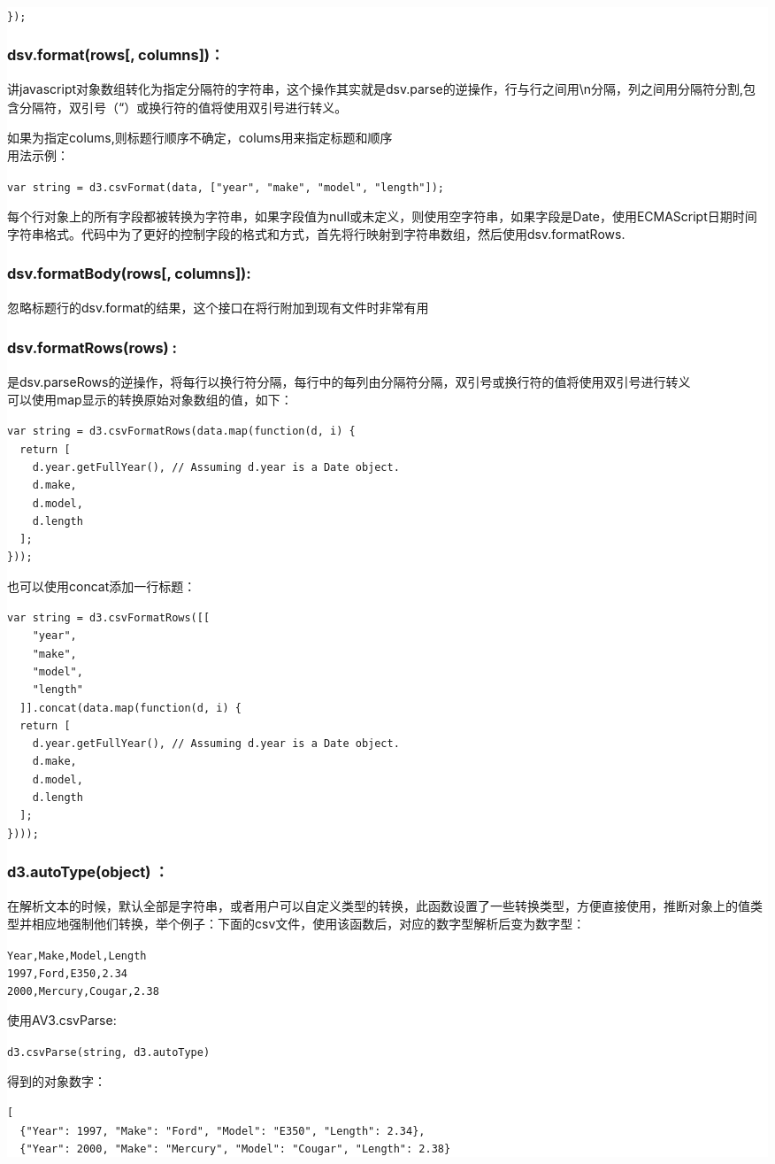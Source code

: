 ```
});
```


### dsv.format(rows[, columns])：  
讲javascript对象数组转化为指定分隔符的字符串，这个操作其实就是dsv.parse的逆操作，行与行之间用\n分隔，列之间用分隔符分割,包含分隔符，双引号（“）或换行符的值将使用双引号进行转义。  

如果为指定colums,则标题行顺序不确定，colums用来指定标题和顺序  
用法示例：  
```
var string = d3.csvFormat(data, ["year", "make", "model", "length"]);
```
每个行对象上的所有字段都被转换为字符串，如果字段值为null或未定义，则使用空字符串，如果字段是Date，使用ECMAScript日期时间字符串格式。代码中为了更好的控制字段的格式和方式，首先将行映射到字符串数组，然后使用dsv.formatRows.  

### dsv.formatBody(rows[, columns]):
忽略标题行的dsv.format的结果，这个接口在将行附加到现有文件时非常有用  

### dsv.formatRows(rows) :  
是dsv.parseRows的逆操作，将每行以换行符分隔，每行中的每列由分隔符分隔，双引号或换行符的值将使用双引号进行转义  
可以使用map显示的转换原始对象数组的值，如下：  
```
var string = d3.csvFormatRows(data.map(function(d, i) {
  return [
    d.year.getFullYear(), // Assuming d.year is a Date object.
    d.make,
    d.model,
    d.length
  ];
}));
```
也可以使用concat添加一行标题：  
```
var string = d3.csvFormatRows([[
    "year",
    "make",
    "model",
    "length"
  ]].concat(data.map(function(d, i) {
  return [
    d.year.getFullYear(), // Assuming d.year is a Date object.
    d.make,
    d.model,
    d.length
  ];
})));
```
###  d3.autoType(object) ：  
在解析文本的时候，默认全部是字符串，或者用户可以自定义类型的转换，此函数设置了一些转换类型，方便直接使用，推断对象上的值类型并相应地强制他们转换，举个例子：下面的csv文件，使用该函数后，对应的数字型解析后变为数字型：  
```
Year,Make,Model,Length
1997,Ford,E350,2.34
2000,Mercury,Cougar,2.38
```
使用AV3.csvParse:  
```
d3.csvParse(string, d3.autoType)
```
得到的对象数字：  
```
[
  {"Year": 1997, "Make": "Ford", "Model": "E350", "Length": 2.34},
  {"Year": 2000, "Make": "Mercury", "Model": "Cougar", "Length": 2.38}
```